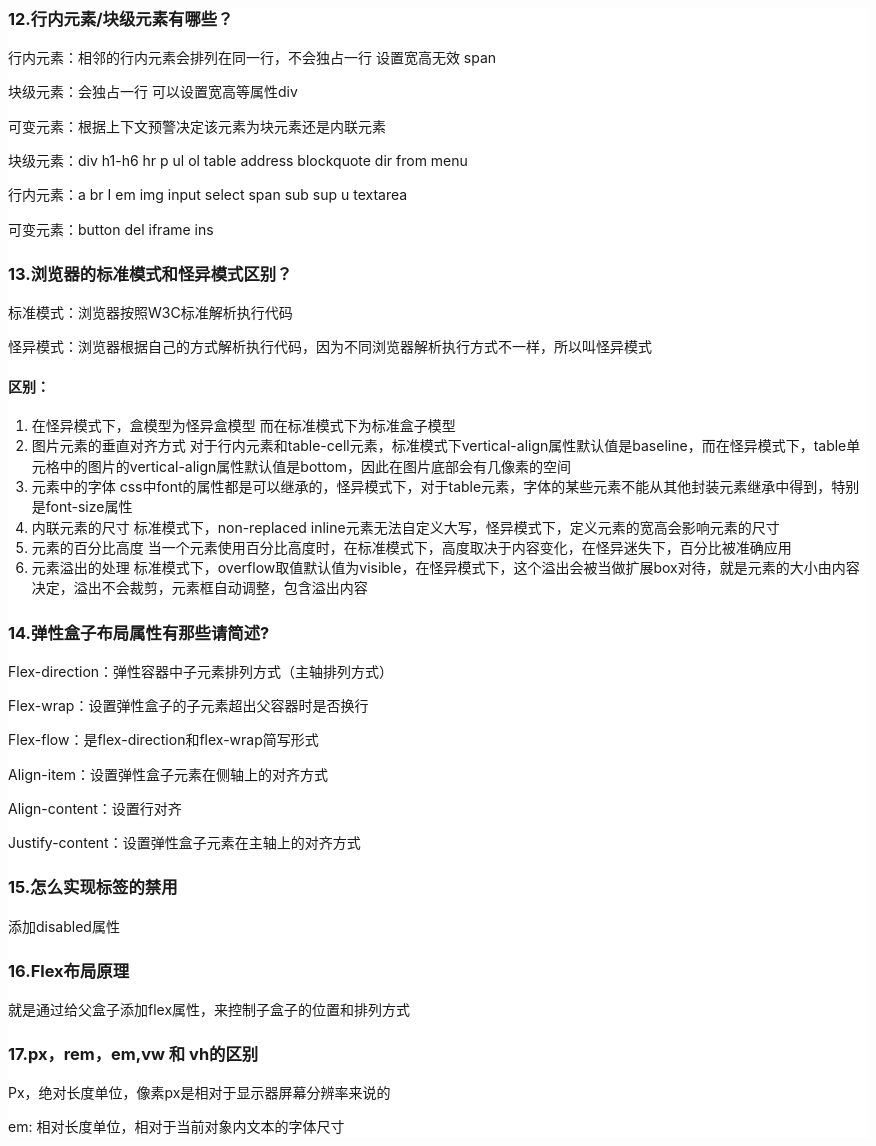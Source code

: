 ### 12.行内元素/块级元素有哪些？

行内元素：相邻的行内元素会排列在同一行，不会独占一行 设置宽高无效 span

块级元素：会独占一行 可以设置宽高等属性div

可变元素：根据上下文预警决定该元素为块元素还是内联元素

块级元素：div h1-h6 hr p ul ol table address blockquote dir from menu

行内元素：a br I em img input select span sub sup u textarea

可变元素：button del iframe ins

### 13.浏览器的标准模式和怪异模式区别？

标准模式：浏览器按照W3C标准解析执行代码

怪异模式：浏览器根据自己的方式解析执行代码，因为不同浏览器解析执行方式不一样，所以叫怪异模式

#### 区别：

1. 在怪异模式下，盒模型为怪异盒模型 而在标准模式下为标准盒子模型
2. 图片元素的垂直对齐方式     对于行内元素和table-cell元素，标准模式下vertical-align属性默认值是baseline，而在怪异模式下，table单元格中的图片的vertical-align属性默认值是bottom，因此在图片底部会有几像素的空间
3. 元素中的字体         css中font的属性都是可以继承的，怪异模式下，对于table元素，字体的某些元素不能从其他封装元素继承中得到，特别是font-size属性
4. 内联元素的尺寸     标准模式下，non-replaced inline元素无法自定义大写，怪异模式下，定义元素的宽高会影响元素的尺寸
5. 元素的百分比高度         当一个元素使用百分比高度时，在标准模式下，高度取决于内容变化，在怪异迷失下，百分比被准确应用
6. 元素溢出的处理              标准模式下，overflow取值默认值为visible，在怪异模式下，这个溢出会被当做扩展box对待，就是元素的大小由内容决定，溢出不会裁剪，元素框自动调整，包含溢出内容

### 14.弹性盒子布局属性有那些请简述?

Flex-direction：弹性容器中子元素排列方式（主轴排列方式）

Flex-wrap：设置弹性盒子的子元素超出父容器时是否换行

Flex-flow：是flex-direction和flex-wrap简写形式

Align-item：设置弹性盒子元素在侧轴上的对齐方式

Align-content：设置行对齐

Justify-content：设置弹性盒子元素在主轴上的对齐方式

### 15.怎么实现标签的禁用

添加disabled属性

### 16.Flex布局原理

就是通过给父盒子添加flex属性，来控制子盒子的位置和排列方式

### 17.px，rem，em,vw 和 vh的区别

Px，绝对长度单位，像素px是相对于显示器屏幕分辨率来说的

em: 相对长度单位，相对于当前对象内文本的字体尺寸
